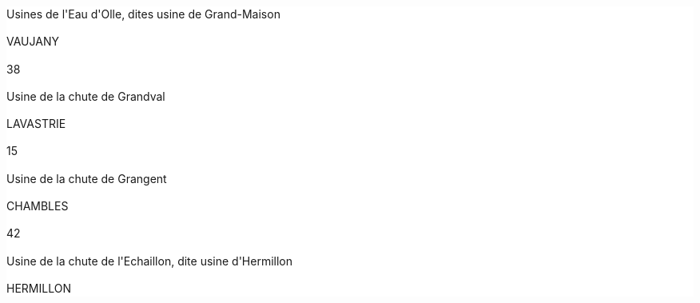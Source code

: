 Usines de l'Eau d'Olle, dites usine de Grand-Maison 

</td>
      <td align="center">

VAUJANY 

</td>
      <td align="center">

38 

</td>
    </tr>
    <tr>
      <td align="center">

Usine de la chute de Grandval 

</td>
      <td align="center">

LAVASTRIE 

</td>
      <td align="center">

15 

</td>
    </tr>
    <tr>
      <td align="center">

Usine de la chute de Grangent 

</td>
      <td align="center">

CHAMBLES 

</td>
      <td align="center">

42 

</td>
    </tr>
    <tr>
      <td align="center">

Usine de la chute de l'Echaillon, dite usine d'Hermillon 

</td>
      <td align="center">

HERMILLON 

</td>
      <td align="center">
